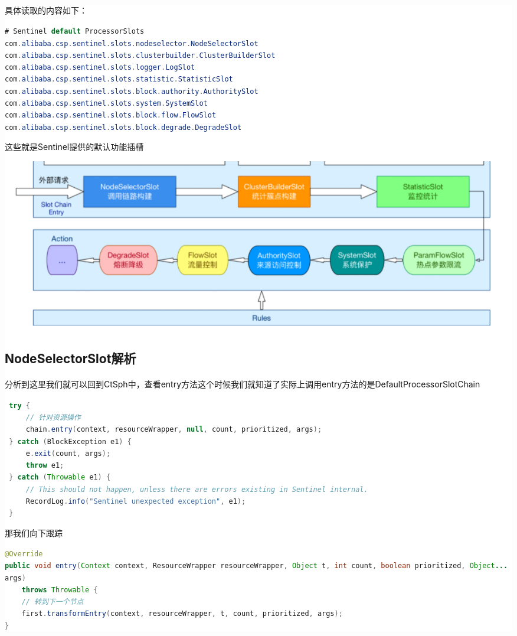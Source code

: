 具体读取的内容如下：

```java
# Sentinel default ProcessorSlots 
com.alibaba.csp.sentinel.slots.nodeselector.NodeSelectorSlot
com.alibaba.csp.sentinel.slots.clusterbuilder.ClusterBuilderSlot
com.alibaba.csp.sentinel.slots.logger.LogSlot
com.alibaba.csp.sentinel.slots.statistic.StatisticSlot
com.alibaba.csp.sentinel.slots.block.authority.AuthoritySlot
com.alibaba.csp.sentinel.slots.system.SystemSlot
com.alibaba.csp.sentinel.slots.block.flow.FlowSlot
com.alibaba.csp.sentinel.slots.block.degrade.DegradeSlot
```

这些就是Sentinel提供的默认功能插槽

![image-20211209165106934](Sentinel源码系统学习/image-20211209165106934.png)

## NodeSelectorSlot解析

分析到这里我们就可以回到CtSph中，查看entry方法这个时候我们就知道了实际上调用entry方法的是DefaultProcessorSlotChain

```java
 try {
     // 针对资源操作
     chain.entry(context, resourceWrapper, null, count, prioritized, args);
 } catch (BlockException e1) {
     e.exit(count, args);
     throw e1;
 } catch (Throwable e1) {
     // This should not happen, unless there are errors existing in Sentinel internal.
     RecordLog.info("Sentinel unexpected exception", e1);
 }
```

那我们向下跟踪

```java
@Override
public void entry(Context context, ResourceWrapper resourceWrapper, Object t, int count, boolean prioritized, Object... args)
    throws Throwable {
    // 转到下一个节点
    first.transformEntry(context, resourceWrapper, t, count, prioritized, args);
}
```
